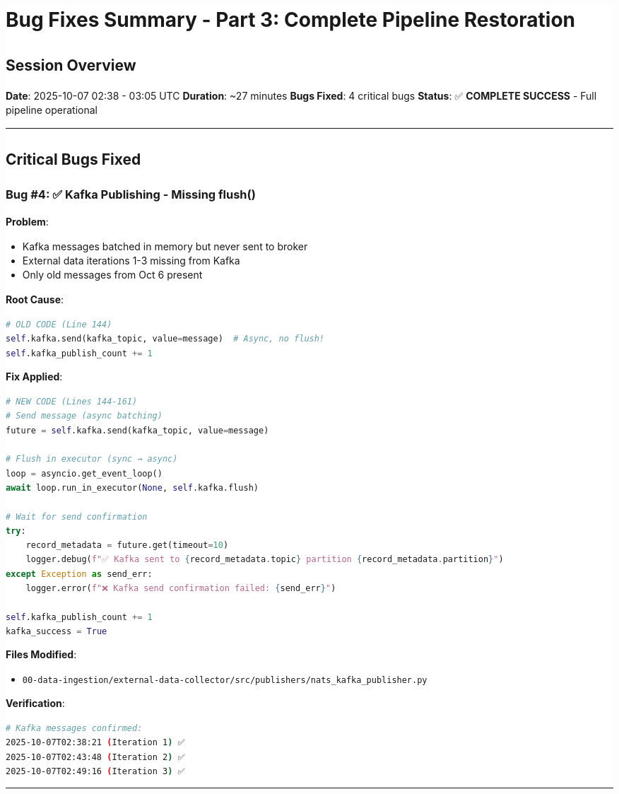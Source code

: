 # Bug Fixes Summary - Part 3: Complete Pipeline Restoration

## Session Overview

**Date**: 2025-10-07 02:38 - 03:05 UTC
**Duration**: ~27 minutes
**Bugs Fixed**: 4 critical bugs
**Status**: ✅ **COMPLETE SUCCESS** - Full pipeline operational

---

## Critical Bugs Fixed

### Bug #4: ✅ Kafka Publishing - Missing flush()

**Problem**:
- Kafka messages batched in memory but never sent to broker
- External data iterations 1-3 missing from Kafka
- Only old messages from Oct 6 present

**Root Cause**:
```python
# OLD CODE (Line 144)
self.kafka.send(kafka_topic, value=message)  # Async, no flush!
self.kafka_publish_count += 1
```

**Fix Applied**:
```python
# NEW CODE (Lines 144-161)
# Send message (async batching)
future = self.kafka.send(kafka_topic, value=message)

# Flush in executor (sync → async)
loop = asyncio.get_event_loop()
await loop.run_in_executor(None, self.kafka.flush)

# Wait for send confirmation
try:
    record_metadata = future.get(timeout=10)
    logger.debug(f"✅ Kafka sent to {record_metadata.topic} partition {record_metadata.partition}")
except Exception as send_err:
    logger.error(f"❌ Kafka send confirmation failed: {send_err}")

self.kafka_publish_count += 1
kafka_success = True
```

**Files Modified**:
- `00-data-ingestion/external-data-collector/src/publishers/nats_kafka_publisher.py`

**Verification**:
```bash
# Kafka messages confirmed:
2025-10-07T02:38:21 (Iteration 1) ✅
2025-10-07T02:43:48 (Iteration 2) ✅
2025-10-07T02:49:16 (Iteration 3) ✅
```

---